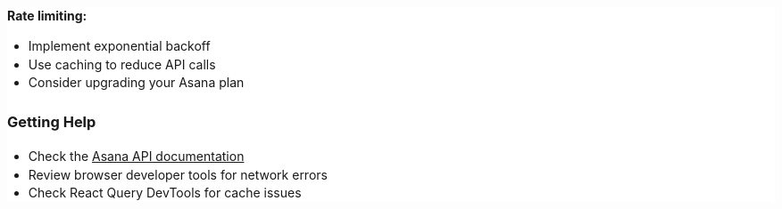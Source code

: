 **Rate limiting:**
- Implement exponential backoff
- Use caching to reduce API calls
- Consider upgrading your Asana plan

### Getting Help

- Check the [Asana API documentation](https://developers.asana.com/docs)
- Review browser developer tools for network errors
- Check React Query DevTools for cache issues